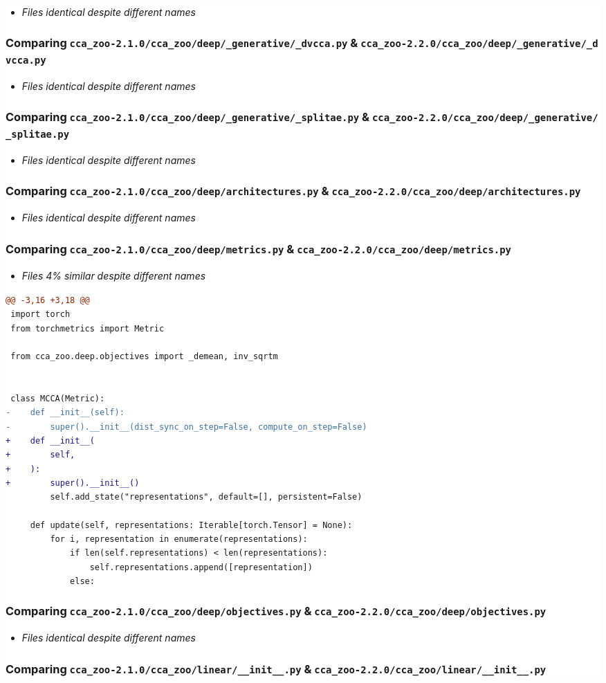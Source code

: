  * *Files identical despite different names*

### Comparing `cca_zoo-2.1.0/cca_zoo/deep/_generative/_dvcca.py` & `cca_zoo-2.2.0/cca_zoo/deep/_generative/_dvcca.py`

 * *Files identical despite different names*

### Comparing `cca_zoo-2.1.0/cca_zoo/deep/_generative/_splitae.py` & `cca_zoo-2.2.0/cca_zoo/deep/_generative/_splitae.py`

 * *Files identical despite different names*

### Comparing `cca_zoo-2.1.0/cca_zoo/deep/architectures.py` & `cca_zoo-2.2.0/cca_zoo/deep/architectures.py`

 * *Files identical despite different names*

### Comparing `cca_zoo-2.1.0/cca_zoo/deep/metrics.py` & `cca_zoo-2.2.0/cca_zoo/deep/metrics.py`

 * *Files 4% similar despite different names*

```diff
@@ -3,16 +3,18 @@
 import torch
 from torchmetrics import Metric
 
 from cca_zoo.deep.objectives import _demean, inv_sqrtm
 
 
 class MCCA(Metric):
-    def __init__(self):
-        super().__init__(dist_sync_on_step=False, compute_on_step=False)
+    def __init__(
+        self,
+    ):
+        super().__init__()
         self.add_state("representations", default=[], persistent=False)
 
     def update(self, representations: Iterable[torch.Tensor] = None):
         for i, representation in enumerate(representations):
             if len(self.representations) < len(representations):
                 self.representations.append([representation])
             else:
```

### Comparing `cca_zoo-2.1.0/cca_zoo/deep/objectives.py` & `cca_zoo-2.2.0/cca_zoo/deep/objectives.py`

 * *Files identical despite different names*

### Comparing `cca_zoo-2.1.0/cca_zoo/linear/__init__.py` & `cca_zoo-2.2.0/cca_zoo/linear/__init__.py`
